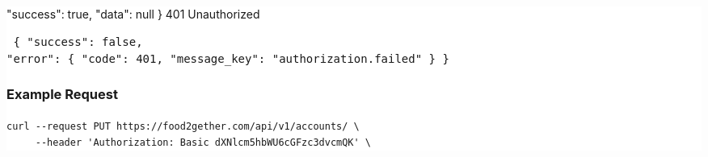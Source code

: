   "success": true,
  "data": null
}
        </pre>
      </td>
    </tr>
    <tr>
      <td>401</td>
      <td>Unauthorized</td>
      <td>
        <pre lang="json">
{
  "success": false,
  "error": {
    "code": 401,
    "message_key": "authorization.failed"
  }
}
        </pre>
      </td>
    </tr>
  </tbody>
</table>


### Example Request
```shell
curl --request PUT https://food2gether.com/api/v1/accounts/ \
     --header 'Authorization: Basic dXNlcm5hbWU6cGFzc3dvcmQK' \
```